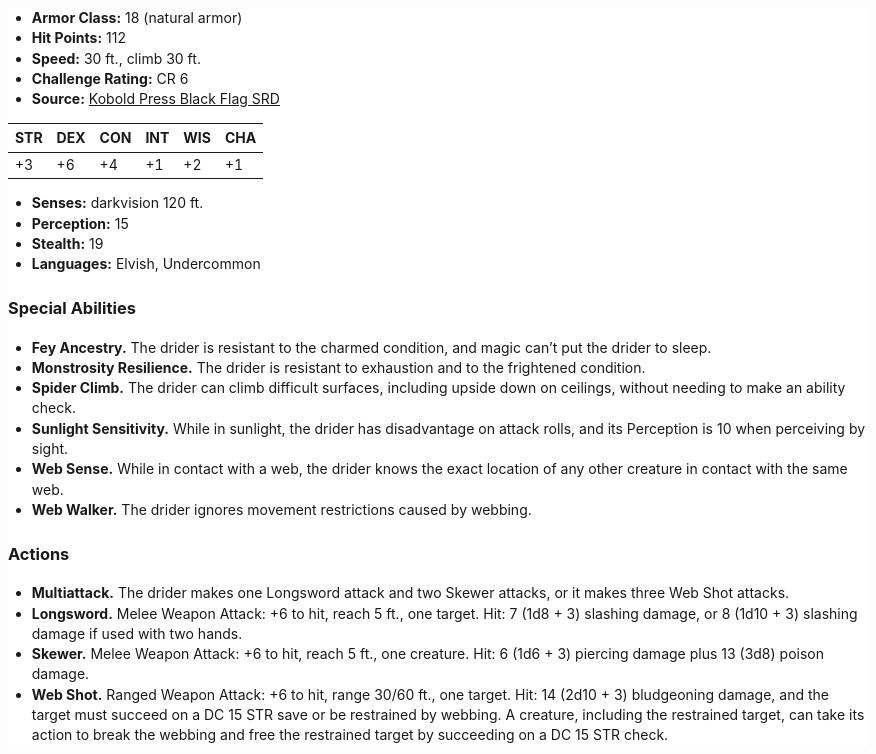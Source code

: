 - **Armor Class:** 18 (natural armor)
- **Hit Points:** 112
- **Speed:** 30 ft., climb 30 ft.
- **Challenge Rating:** CR 6
- **Source:** [Kobold Press Black Flag SRD](https://koboldpress.com/black-flag-roleplaying/)

| STR | DEX | CON | INT | WIS | CHA |
| --- | --- | --- | --- | --- | --- |
| +3 | +6 | +4 | +1 | +2 | +1 |

- **Senses:** darkvision 120 ft.
- **Perception:** 15
- **Stealth:** 19
- **Languages:** Elvish, Undercommon

### Special Abilities

- **Fey Ancestry.** The drider is resistant to the charmed condition, and magic can’t put the drider to sleep.
- **Monstrosity Resilience.** The drider is resistant to exhaustion and to the frightened condition.
- **Spider Climb.** The drider can climb difficult surfaces, including upside down on ceilings, without needing to make an ability check.
- **Sunlight Sensitivity.** While in sunlight, the drider has disadvantage on attack rolls, and its Perception is 10 when perceiving by sight.
- **Web Sense.** While in contact with a web, the drider knows the exact location of any other creature in contact with the same web.
- **Web Walker.** The drider ignores movement restrictions caused by webbing.

### Actions

- **Multiattack.** The drider makes one Longsword attack and two Skewer attacks, or it makes three Web Shot attacks.
- **Longsword.** Melee Weapon Attack: +6 to hit, reach 5 ft., one target. Hit: 7 (1d8 + 3) slashing damage, or 8 (1d10 + 3) slashing damage if used with two hands.
- **Skewer.** Melee Weapon Attack: +6 to hit, reach 5 ft., one creature. Hit: 6 (1d6 + 3) piercing damage plus 13 (3d8) poison damage.
- **Web Shot.** Ranged Weapon Attack: +6 to hit, range 30/60 ft., one target. Hit: 14 (2d10 + 3) bludgeoning damage, and the target must succeed on a DC 15 STR save or be restrained by webbing. A creature, including the restrained target, can take its action to break the webbing and free the restrained target by succeeding on a DC 15 STR check.

</statblock>


